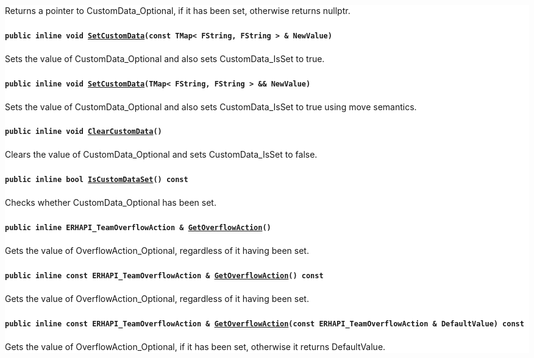 Returns a pointer to CustomData_Optional, if it has been set, otherwise returns nullptr.

#### `public inline void `[`SetCustomData`](#structFRHAPI__SessionPlayerUpdateRequest_1a7a8633b9557cf02cdc6fd70d9ccb09b1)`(const TMap< FString, FString > & NewValue)` <a id="structFRHAPI__SessionPlayerUpdateRequest_1a7a8633b9557cf02cdc6fd70d9ccb09b1"></a>

Sets the value of CustomData_Optional and also sets CustomData_IsSet to true.

#### `public inline void `[`SetCustomData`](#structFRHAPI__SessionPlayerUpdateRequest_1a8bbcecb05fcb7c07bc51080f5bbd6624)`(TMap< FString, FString > && NewValue)` <a id="structFRHAPI__SessionPlayerUpdateRequest_1a8bbcecb05fcb7c07bc51080f5bbd6624"></a>

Sets the value of CustomData_Optional and also sets CustomData_IsSet to true using move semantics.

#### `public inline void `[`ClearCustomData`](#structFRHAPI__SessionPlayerUpdateRequest_1a90415b775835034b0bb2f6e8e7f98426)`()` <a id="structFRHAPI__SessionPlayerUpdateRequest_1a90415b775835034b0bb2f6e8e7f98426"></a>

Clears the value of CustomData_Optional and sets CustomData_IsSet to false.

#### `public inline bool `[`IsCustomDataSet`](#structFRHAPI__SessionPlayerUpdateRequest_1aef530bc75ed743627af01d120a983a4a)`() const` <a id="structFRHAPI__SessionPlayerUpdateRequest_1aef530bc75ed743627af01d120a983a4a"></a>

Checks whether CustomData_Optional has been set.

#### `public inline ERHAPI_TeamOverflowAction & `[`GetOverflowAction`](#structFRHAPI__SessionPlayerUpdateRequest_1a92951b01b4c8813cf413b92a2fbac8a5)`()` <a id="structFRHAPI__SessionPlayerUpdateRequest_1a92951b01b4c8813cf413b92a2fbac8a5"></a>

Gets the value of OverflowAction_Optional, regardless of it having been set.

#### `public inline const ERHAPI_TeamOverflowAction & `[`GetOverflowAction`](#structFRHAPI__SessionPlayerUpdateRequest_1a0bed2c7ea17319594d111939f25ab540)`() const` <a id="structFRHAPI__SessionPlayerUpdateRequest_1a0bed2c7ea17319594d111939f25ab540"></a>

Gets the value of OverflowAction_Optional, regardless of it having been set.

#### `public inline const ERHAPI_TeamOverflowAction & `[`GetOverflowAction`](#structFRHAPI__SessionPlayerUpdateRequest_1afaf5e0587825dee2982541c348357f1b)`(const ERHAPI_TeamOverflowAction & DefaultValue) const` <a id="structFRHAPI__SessionPlayerUpdateRequest_1afaf5e0587825dee2982541c348357f1b"></a>

Gets the value of OverflowAction_Optional, if it has been set, otherwise it returns DefaultValue.
